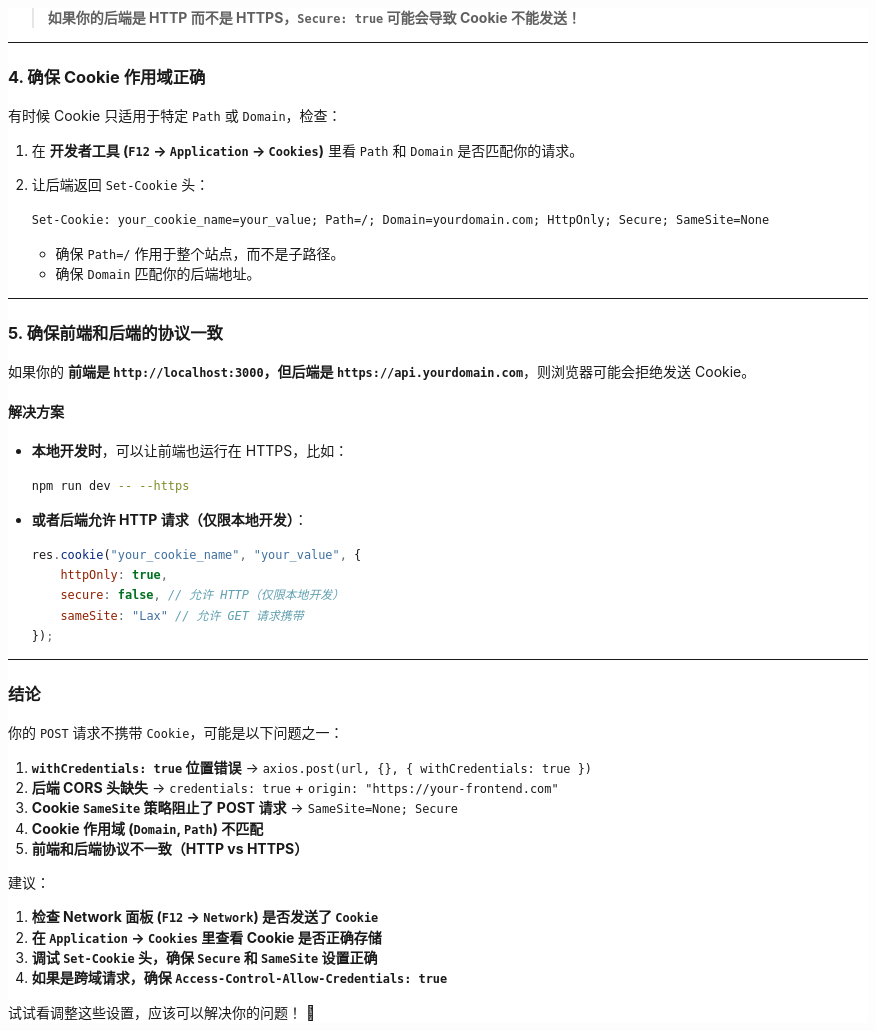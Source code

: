 > **如果你的后端是 HTTP 而不是 HTTPS，`Secure: true` 可能会导致 Cookie 不能发送！**

---

### **4. 确保 Cookie 作用域正确**

有时候 Cookie 只适用于特定 `Path` 或 `Domain`，检查：

1. 在 **开发者工具 (`F12` → `Application` → `Cookies`)** 里看 `Path` 和 `Domain` 是否匹配你的请求。
2. 让后端返回 `Set-Cookie` 头：
    
    ```
    Set-Cookie: your_cookie_name=your_value; Path=/; Domain=yourdomain.com; HttpOnly; Secure; SameSite=None
    ```
    
    - 确保 `Path=/` 作用于整个站点，而不是子路径。
    - 确保 `Domain` 匹配你的后端地址。

---

### **5. 确保前端和后端的协议一致**

如果你的 **前端是 `http://localhost:3000`，但后端是 `https://api.yourdomain.com`**，则浏览器可能会拒绝发送 Cookie。

#### **解决方案**

- **本地开发时**，可以让前端也运行在 HTTPS，比如：
    
    ```bash
    npm run dev -- --https
    ```
    
- **或者后端允许 HTTP 请求（仅限本地开发）**：
    
    ```javascript
    res.cookie("your_cookie_name", "your_value", {
        httpOnly: true,
        secure: false, // 允许 HTTP（仅限本地开发）
        sameSite: "Lax" // 允许 GET 请求携带
    });
    ```
    

---

### **结论**

你的 `POST` 请求不携带 `Cookie`，可能是以下问题之一：

1. **`withCredentials: true` 位置错误** → `axios.post(url, {}, { withCredentials: true })`
2. **后端 CORS 头缺失** → `credentials: true` + `origin: "https://your-frontend.com"`
3. **Cookie `SameSite` 策略阻止了 POST 请求** → `SameSite=None; Secure`
4. **Cookie 作用域 (`Domain`, `Path`) 不匹配**
5. **前端和后端协议不一致（HTTP vs HTTPS）**

建议：

1. **检查 Network 面板 (`F12` → `Network`) 是否发送了 `Cookie`**
2. **在 `Application` → `Cookies` 里查看 Cookie 是否正确存储**
3. **调试 `Set-Cookie` 头，确保 `Secure` 和 `SameSite` 设置正确**
4. **如果是跨域请求，确保 `Access-Control-Allow-Credentials: true`**

试试看调整这些设置，应该可以解决你的问题！ 🚀